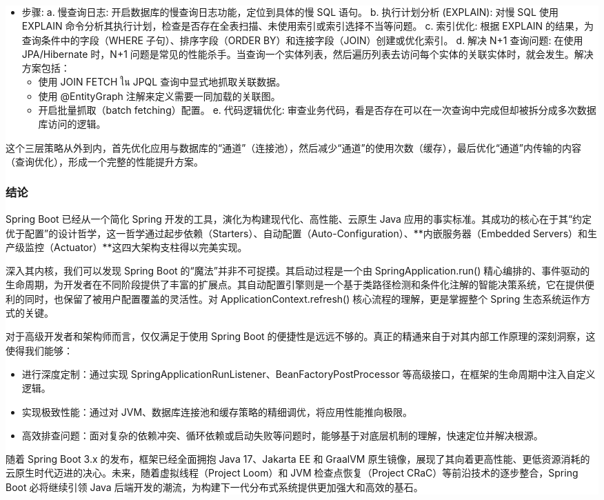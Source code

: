 - 步骤:
    a. 慢查询日志: 开启数据库的慢查询日志功能，定位到具体的慢 SQL 语句。
    b. 执行计划分析 (EXPLAIN): 对慢 SQL 使用 EXPLAIN 命令分析其执行计划，检查是否存在全表扫描、未使用索引或索引选择不当等问题。
    c. 索引优化: 根据 EXPLAIN 的结果，为查询条件中的字段（WHERE 子句）、排序字段（ORDER BY）和连接字段（JOIN）创建或优化索引。
    d. 解决 N+1 查询问题: 在使用 JPA/Hibernate 时，N+1 问题是常见的性能杀手。当查询一个实体列表，然后遍历列表去访问每个实体的关联实体时，就会发生。解决方案包括：
    - 使用 JOIN FETCH ใน JPQL 查询中显式地抓取关联数据。
    - 使用 @EntityGraph 注解来定义需要一同加载的关联图。
    - 开启批量抓取（batch fetching）配置。
    e. 代码逻辑优化: 审查业务代码，看是否存在可以在一次查询中完成但却被拆分成多次数据库访问的逻辑。

这个三层策略从外到内，首先优化应用与数据库的“通道”（连接池），然后减少“通道”的使用次数（缓存），最后优化“通道”内传输的内容（查询优化），形成一个完整的性能提升方案。

### 结论

Spring Boot 已经从一个简化 Spring 开发的工具，演化为构建现代化、高性能、云原生 Java 应用的事实标准。其成功的核心在于其“约定优于配置”的设计哲学，这一哲学通过起步依赖（Starters）、自动配置（Auto-Configuration）、**内嵌服务器（Embedded Servers）和生产级监控（Actuator）**这四大架构支柱得以完美实现。

深入其内核，我们可以发现 Spring Boot 的“魔法”并非不可捉摸。其启动过程是一个由 SpringApplication.run() 精心编排的、事件驱动的生命周期，为开发者在不同阶段提供了丰富的扩展点。其自动配置引擎则是一个基于类路径检测和条件化注解的智能决策系统，它在提供便利的同时，也保留了被用户配置覆盖的灵活性。对 ApplicationContext.refresh() 核心流程的理解，更是掌握整个 Spring 生态系统运作方式的关键。

对于高级开发者和架构师而言，仅仅满足于使用 Spring Boot 的便捷性是远远不够的。真正的精通来自于对其内部工作原理的深刻洞察，这使得我们能够：

- 进行深度定制：通过实现 SpringApplicationRunListener、BeanFactoryPostProcessor 等高级接口，在框架的生命周期中注入自定义逻辑。

- 实现极致性能：通过对 JVM、数据库连接池和缓存策略的精细调优，将应用性能推向极限。

- 高效排查问题：面对复杂的依赖冲突、循环依赖或启动失败等问题时，能够基于对底层机制的理解，快速定位并解决根源。

随着 Spring Boot 3.x 的发布，框架已经全面拥抱 Java 17、Jakarta EE 和 GraalVM 原生镜像，展现了其向着更高性能、更低资源消耗的云原生时代迈进的决心。未来，随着虚拟线程（Project Loom）和 JVM 检查点恢复（Project CRaC）等前沿技术的逐步整合，Spring Boot 必将继续引领 Java 后端开发的潮流，为构建下一代分布式系统提供更加强大和高效的基石。
